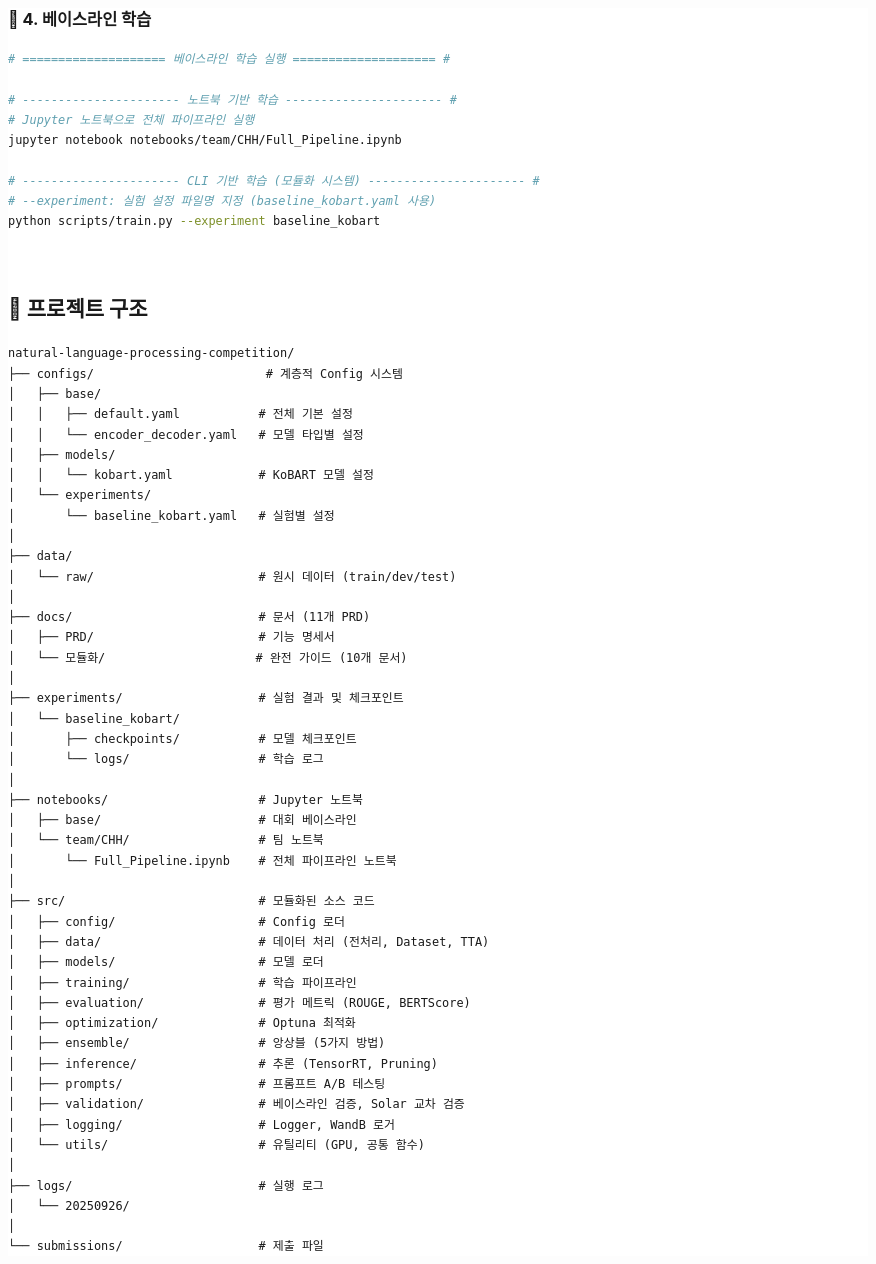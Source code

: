 ### 🎯 4. 베이스라인 학습

```bash
# ==================== 베이스라인 학습 실행 ==================== #

# ---------------------- 노트북 기반 학습 ---------------------- #
# Jupyter 노트북으로 전체 파이프라인 실행
jupyter notebook notebooks/team/CHH/Full_Pipeline.ipynb

# ---------------------- CLI 기반 학습 (모듈화 시스템) ---------------------- #
# --experiment: 실험 설정 파일명 지정 (baseline_kobart.yaml 사용)
python scripts/train.py --experiment baseline_kobart
```

<br>

## 📂 프로젝트 구조

```
natural-language-processing-competition/
├── configs/                        # 계층적 Config 시스템
│   ├── base/
│   │   ├── default.yaml           # 전체 기본 설정
│   │   └── encoder_decoder.yaml   # 모델 타입별 설정
│   ├── models/
│   │   └── kobart.yaml            # KoBART 모델 설정
│   └── experiments/
│       └── baseline_kobart.yaml   # 실험별 설정
│
├── data/
│   └── raw/                       # 원시 데이터 (train/dev/test)
│
├── docs/                          # 문서 (11개 PRD)
│   ├── PRD/                       # 기능 명세서
│   └── 모듈화/                     # 완전 가이드 (10개 문서)
│
├── experiments/                   # 실험 결과 및 체크포인트
│   └── baseline_kobart/
│       ├── checkpoints/           # 모델 체크포인트
│       └── logs/                  # 학습 로그
│
├── notebooks/                     # Jupyter 노트북
│   ├── base/                      # 대회 베이스라인
│   └── team/CHH/                  # 팀 노트북
│       └── Full_Pipeline.ipynb    # 전체 파이프라인 노트북
│
├── src/                           # 모듈화된 소스 코드
│   ├── config/                    # Config 로더
│   ├── data/                      # 데이터 처리 (전처리, Dataset, TTA)
│   ├── models/                    # 모델 로더
│   ├── training/                  # 학습 파이프라인
│   ├── evaluation/                # 평가 메트릭 (ROUGE, BERTScore)
│   ├── optimization/              # Optuna 최적화
│   ├── ensemble/                  # 앙상블 (5가지 방법)
│   ├── inference/                 # 추론 (TensorRT, Pruning)
│   ├── prompts/                   # 프롬프트 A/B 테스팅
│   ├── validation/                # 베이스라인 검증, Solar 교차 검증
│   ├── logging/                   # Logger, WandB 로거
│   └── utils/                     # 유틸리티 (GPU, 공통 함수)
│
├── logs/                          # 실행 로그
│   └── 20250926/
│
└── submissions/                   # 제출 파일
```